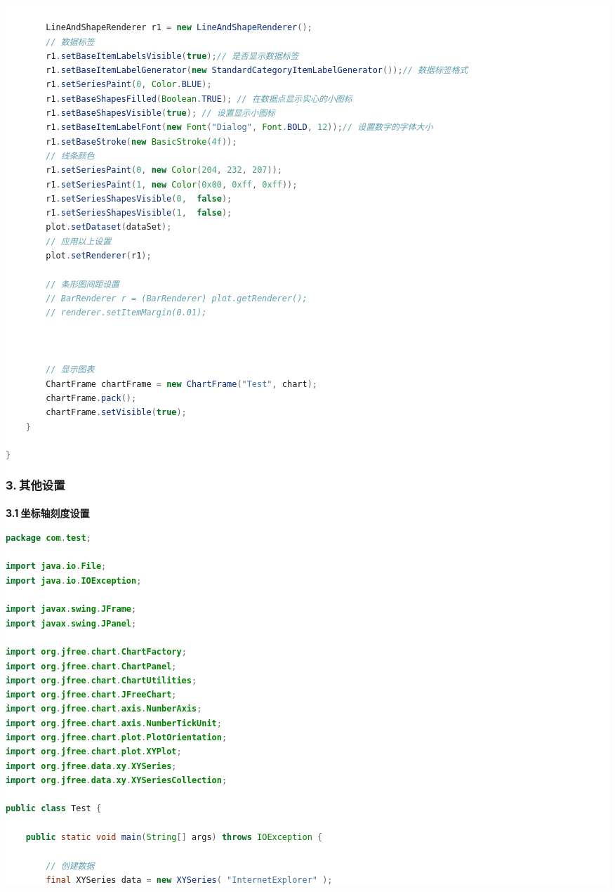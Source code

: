 ``` java
        
        LineAndShapeRenderer r1 = new LineAndShapeRenderer();
        // 数据标签
        r1.setBaseItemLabelsVisible(true);// 是否显示数据标签
        r1.setBaseItemLabelGenerator(new StandardCategoryItemLabelGenerator());// 数据标签格式
        r1.setSeriesPaint(0, Color.BLUE);
        r1.setBaseShapesFilled(Boolean.TRUE); // 在数据点显示实心的小图标
        r1.setBaseShapesVisible(true); // 设置显示小图标
        r1.setBaseItemLabelFont(new Font("Dialog", Font.BOLD, 12));// 设置数字的字体大小
        r1.setBaseStroke(new BasicStroke(4f));
        // 线条颜色
        r1.setSeriesPaint(0, new Color(204, 232, 207)); 
        r1.setSeriesPaint(1, new Color(0x00, 0xff, 0xff)); 
        r1.setSeriesShapesVisible(0,  false);
        r1.setSeriesShapesVisible(1,  false);
        plot.setDataset(dataSet);
        // 应用以上设置
        plot.setRenderer(r1); 
 
        // 条形图间距设置
        // BarRenderer r = (BarRenderer) plot.getRenderer();
		// renderer.setItemMargin(0.01);
 
        
        
        // 显示图表
        ChartFrame chartFrame = new ChartFrame("Test", chart);
        chartFrame.pack();
        chartFrame.setVisible(true);  
	}
 
}
```

### 3. 其他设置

**3.1 坐标轴刻度设置**

``` java
package com.test;
 
import java.io.File;
import java.io.IOException;
 
import javax.swing.JFrame;
import javax.swing.JPanel;
 
import org.jfree.chart.ChartFactory;
import org.jfree.chart.ChartPanel;
import org.jfree.chart.ChartUtilities;
import org.jfree.chart.JFreeChart;
import org.jfree.chart.axis.NumberAxis;
import org.jfree.chart.axis.NumberTickUnit;
import org.jfree.chart.plot.PlotOrientation;
import org.jfree.chart.plot.XYPlot;
import org.jfree.data.xy.XYSeries;
import org.jfree.data.xy.XYSeriesCollection;
 
public class Test {
 
	public static void main(String[] args) throws IOException {
		
		// 创建数据
		final XYSeries data = new XYSeries( "InternetExplorer" );
```